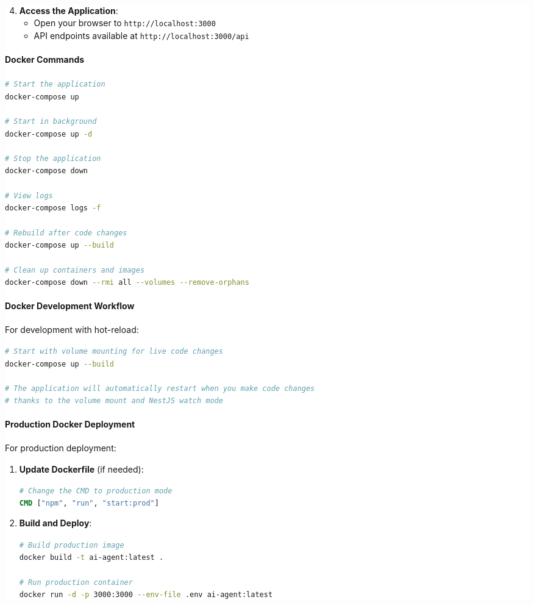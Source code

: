 4. **Access the Application**:
   - Open your browser to `http://localhost:3000`
   - API endpoints available at `http://localhost:3000/api`

#### Docker Commands

```bash
# Start the application
docker-compose up

# Start in background
docker-compose up -d

# Stop the application
docker-compose down

# View logs
docker-compose logs -f

# Rebuild after code changes
docker-compose up --build

# Clean up containers and images
docker-compose down --rmi all --volumes --remove-orphans
```

#### Docker Development Workflow

For development with hot-reload:

```bash
# Start with volume mounting for live code changes
docker-compose up --build

# The application will automatically restart when you make code changes
# thanks to the volume mount and NestJS watch mode
```

#### Production Docker Deployment

For production deployment:

1. **Update Dockerfile** (if needed):
   ```dockerfile
   # Change the CMD to production mode
   CMD ["npm", "run", "start:prod"]
   ```

2. **Build and Deploy**:
   ```bash
   # Build production image
   docker build -t ai-agent:latest .
   
   # Run production container
   docker run -d -p 3000:3000 --env-file .env ai-agent:latest
   ```


[circleci-image]: https://img.shields.io/circleci/build/github/nestjs/nest/master?token=abc123def456
[circleci-url]: https://circleci.com/gh/nestjs/nest